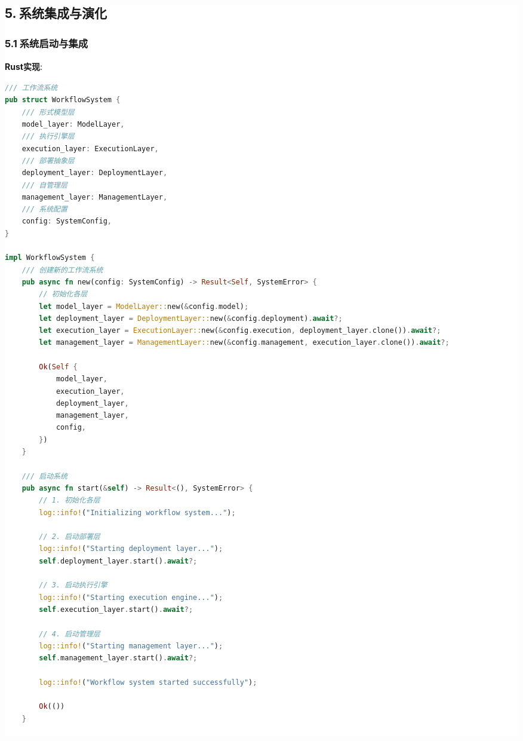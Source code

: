 ## 5. 系统集成与演化

### 5.1 系统启动与集成

**Rust实现**:

```rust
/// 工作流系统
pub struct WorkflowSystem {
    /// 形式模型层
    model_layer: ModelLayer,
    /// 执行引擎层
    execution_layer: ExecutionLayer,
    /// 部署抽象层
    deployment_layer: DeploymentLayer,
    /// 自管理层
    management_layer: ManagementLayer,
    /// 系统配置
    config: SystemConfig,
}

impl WorkflowSystem {
    /// 创建新的工作流系统
    pub async fn new(config: SystemConfig) -> Result<Self, SystemError> {
        // 初始化各层
        let model_layer = ModelLayer::new(&config.model);
        let deployment_layer = DeploymentLayer::new(&config.deployment).await?;
        let execution_layer = ExecutionLayer::new(&config.execution, deployment_layer.clone()).await?;
        let management_layer = ManagementLayer::new(&config.management, execution_layer.clone()).await?;
        
        Ok(Self {
            model_layer,
            execution_layer,
            deployment_layer,
            management_layer,
            config,
        })
    }
    
    /// 启动系统
    pub async fn start(&self) -> Result<(), SystemError> {
        // 1. 初始化各层
        log::info!("Initializing workflow system...");
        
        // 2. 启动部署层
        log::info!("Starting deployment layer...");
        self.deployment_layer.start().await?;
        
        // 3. 启动执行引擎
        log::info!("Starting execution engine...");
        self.execution_layer.start().await?;
        
        // 4. 启动管理层
        log::info!("Starting management layer...");
        self.management_layer.start().await?;
        
        log::info!("Workflow system started successfully");
        
        Ok(())
    }
    
```